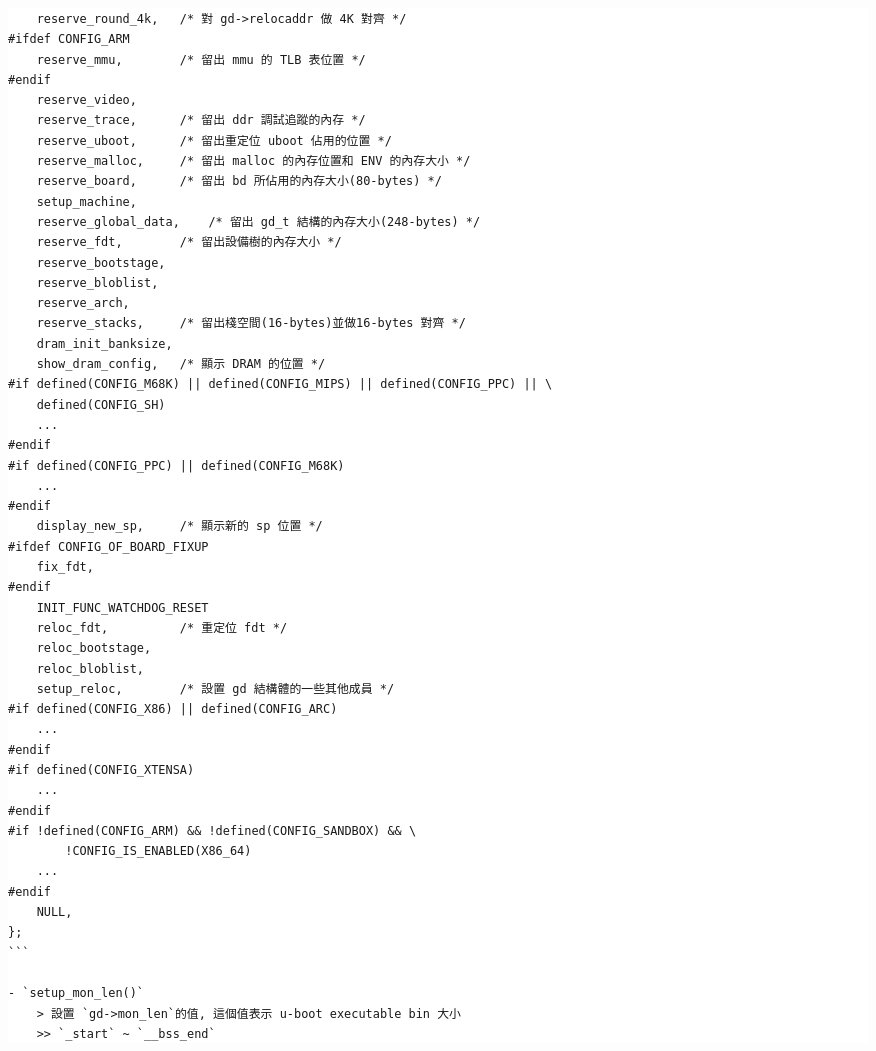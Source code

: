         reserve_round_4k,   /* 對 gd->relocaddr 做 4K 對齊 */
    #ifdef CONFIG_ARM
        reserve_mmu,        /* 留出 mmu 的 TLB 表位置 */
    #endif
        reserve_video,
        reserve_trace,      /* 留出 ddr 調試追蹤的內存 */
        reserve_uboot,      /* 留出重定位 uboot 佔用的位置 */
        reserve_malloc,     /* 留出 malloc 的內存位置和 ENV 的內存大小 */
        reserve_board,      /* 留出 bd 所佔用的內存大小(80-bytes) */
        setup_machine,
        reserve_global_data,    /* 留出 gd_t 結構的內存大小(248-bytes) */
        reserve_fdt,        /* 留出設備樹的內存大小 */
        reserve_bootstage,
        reserve_bloblist,
        reserve_arch,
        reserve_stacks,     /* 留出棧空間(16-bytes)並做16-bytes 對齊 */
        dram_init_banksize,
        show_dram_config,   /* 顯示 DRAM 的位置 */
    #if defined(CONFIG_M68K) || defined(CONFIG_MIPS) || defined(CONFIG_PPC) || \
        defined(CONFIG_SH)
        ...
    #endif
    #if defined(CONFIG_PPC) || defined(CONFIG_M68K)
        ...
    #endif
        display_new_sp,     /* 顯示新的 sp 位置 */
    #ifdef CONFIG_OF_BOARD_FIXUP
        fix_fdt,
    #endif
        INIT_FUNC_WATCHDOG_RESET
        reloc_fdt,          /* 重定位 fdt */
        reloc_bootstage,
        reloc_bloblist,
        setup_reloc,        /* 設置 gd 結構體的一些其他成員 */
    #if defined(CONFIG_X86) || defined(CONFIG_ARC)
        ...
    #endif
    #if defined(CONFIG_XTENSA)
        ...
    #endif
    #if !defined(CONFIG_ARM) && !defined(CONFIG_SANDBOX) && \
            !CONFIG_IS_ENABLED(X86_64)
        ...
    #endif
        NULL,
    };
    ```

    - `setup_mon_len()`
        > 設置 `gd->mon_len`的值, 這個值表示 u-boot executable bin 大小
        >> `_start` ~ `__bss_end`
